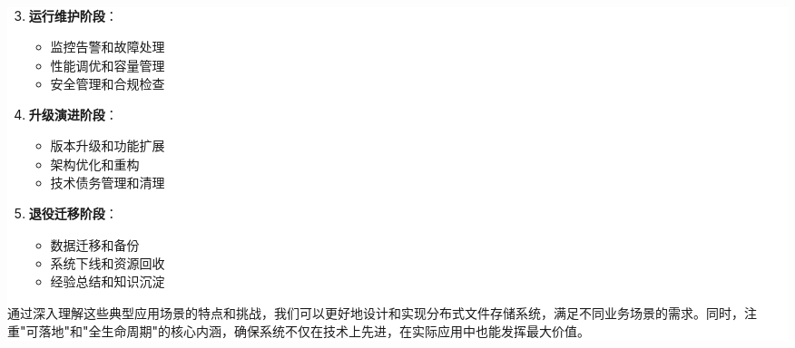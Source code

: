 3. **运行维护阶段**：
   - 监控告警和故障处理
   - 性能调优和容量管理
   - 安全管理和合规检查

4. **升级演进阶段**：
   - 版本升级和功能扩展
   - 架构优化和重构
   - 技术债务管理和清理

5. **退役迁移阶段**：
   - 数据迁移和备份
   - 系统下线和资源回收
   - 经验总结和知识沉淀

通过深入理解这些典型应用场景的特点和挑战，我们可以更好地设计和实现分布式文件存储系统，满足不同业务场景的需求。同时，注重"可落地"和"全生命周期"的核心内涵，确保系统不仅在技术上先进，在实际应用中也能发挥最大价值。